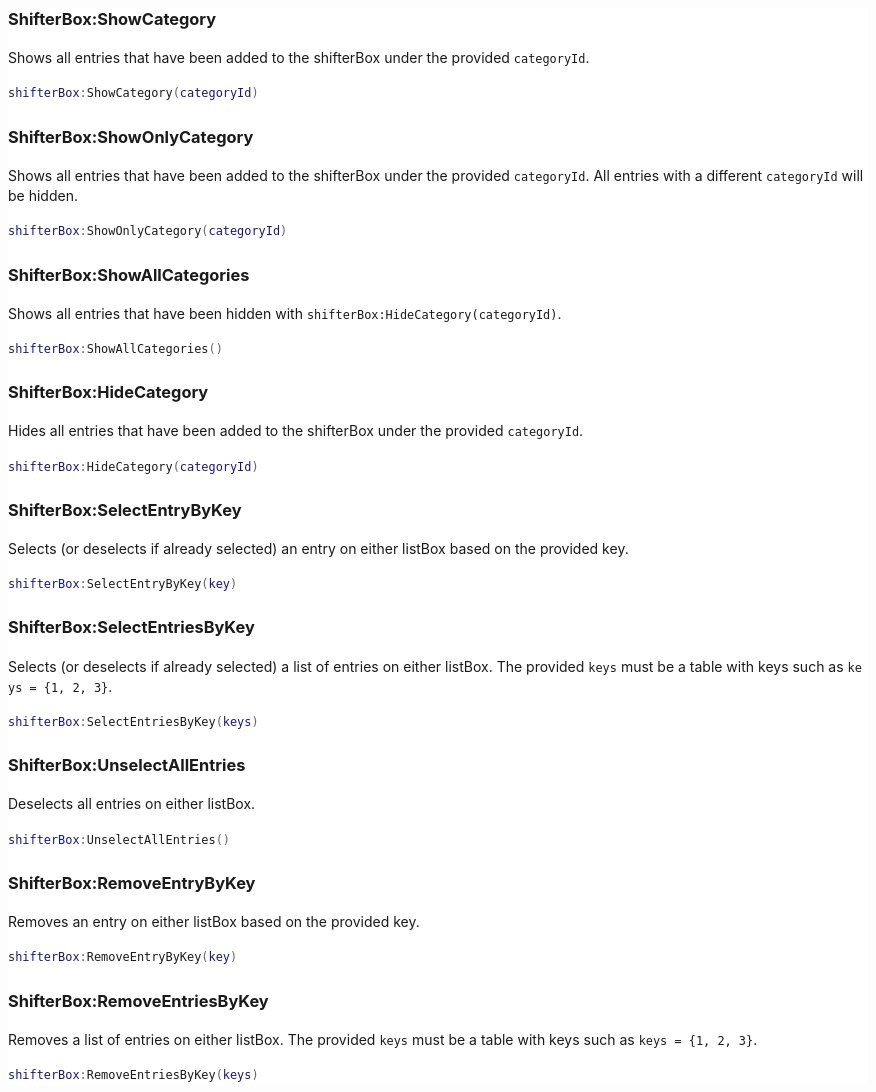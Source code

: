 ### ShifterBox:ShowCategory
Shows all entries that have been added to the shifterBox under the provided `categoryId`.
```lua
shifterBox:ShowCategory(categoryId)
```

### ShifterBox:ShowOnlyCategory
Shows all entries that have been added to the shifterBox under the provided `categoryId`. All entries with a different `categoryId` will be hidden.
```lua
shifterBox:ShowOnlyCategory(categoryId)
```

### ShifterBox:ShowAllCategories
Shows all entries that have been hidden with `shifterBox:HideCategory(categoryId)`.
```lua
shifterBox:ShowAllCategories()
```

### ShifterBox:HideCategory
Hides all entries that have been added to the shifterBox under the provided `categoryId`.
```lua
shifterBox:HideCategory(categoryId)
```

### ShifterBox:SelectEntryByKey
Selects (or deselects if already selected) an entry on either listBox based on the provided key.
```lua
shifterBox:SelectEntryByKey(key)
```

### ShifterBox:SelectEntriesByKey
Selects (or deselects if already selected) a list of entries on either listBox. The provided `keys` must be a table with keys such as `keys = {1, 2, 3}`.
```lua
shifterBox:SelectEntriesByKey(keys)
```

### ShifterBox:UnselectAllEntries
Deselects all entries on either listBox.
```lua
shifterBox:UnselectAllEntries()
```

### ShifterBox:RemoveEntryByKey
Removes an entry on either listBox based on the provided key.
```lua
shifterBox:RemoveEntryByKey(key)
```

### ShifterBox:RemoveEntriesByKey
Removes a list of entries on either listBox. The provided `keys` must be a table with keys such as `keys = {1, 2, 3}`.
```lua
shifterBox:RemoveEntriesByKey(keys)
```
